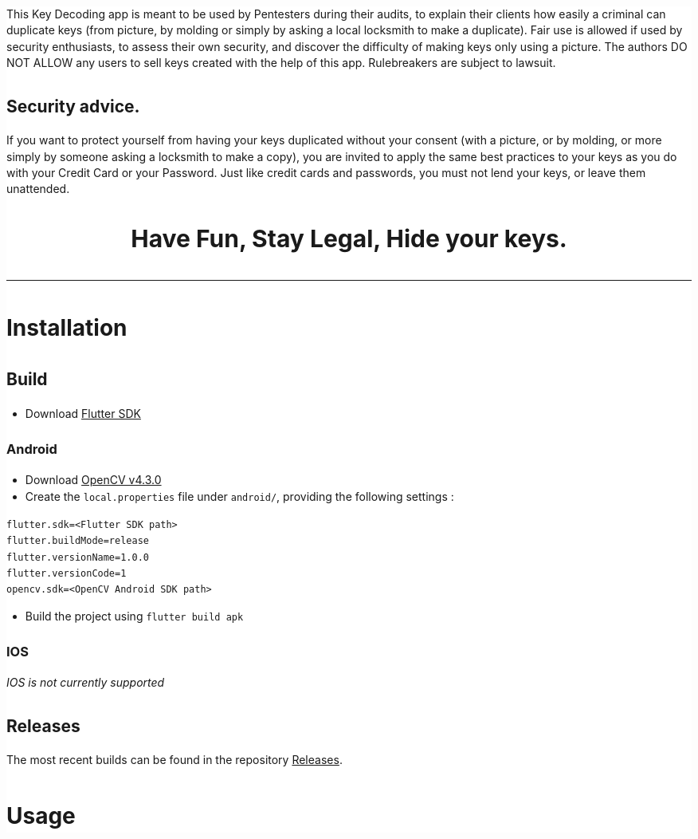 This Key Decoding app is meant to be used by Pentesters during their audits, to explain their clients how easily a criminal can duplicate keys (from picture, by molding or simply by asking a local locksmith to make a duplicate). Fair use is allowed if used by security enthusiasts, to assess their own security, and discover the difficulty of making keys only using a picture. 
The authors DO NOT ALLOW any users to sell keys created with the help of this app. Rulebreakers are subject to lawsuit.

## Security advice.

If you want to protect yourself from having your keys duplicated without your consent (with a picture, or by molding, or more simply by someone asking a locksmith to make a copy), you are invited to apply the same best practices to your keys as you do with your Credit Card or your Password. Just like credit cards and passwords, you must not lend your keys, or leave them unattended.

<p align="center" style="font-size:30px">
<strong>Have Fun, Stay Legal, Hide your keys.</strong>
</p>

*****

# Installation

## Build

* Download [Flutter SDK](https://flutter.dev/docs/get-started/install)

### Android

* Download [OpenCV v4.3.0](https://sourceforge.net/projects/opencvlibrary/) 
* Create the `local.properties` file under `android/`, providing the following settings :
```sdk.dir=<Android SDK path>
flutter.sdk=<Flutter SDK path>
flutter.buildMode=release
flutter.versionName=1.0.0
flutter.versionCode=1
opencv.sdk=<OpenCV Android SDK path>
```
* Build the project using `flutter build apk`

### IOS

*IOS is not currently supported*

## Releases

The most recent builds can be found in the repository [Releases](https://github.com/MaximeBeasse/AppKeyDecoder/releases).

# Usage
